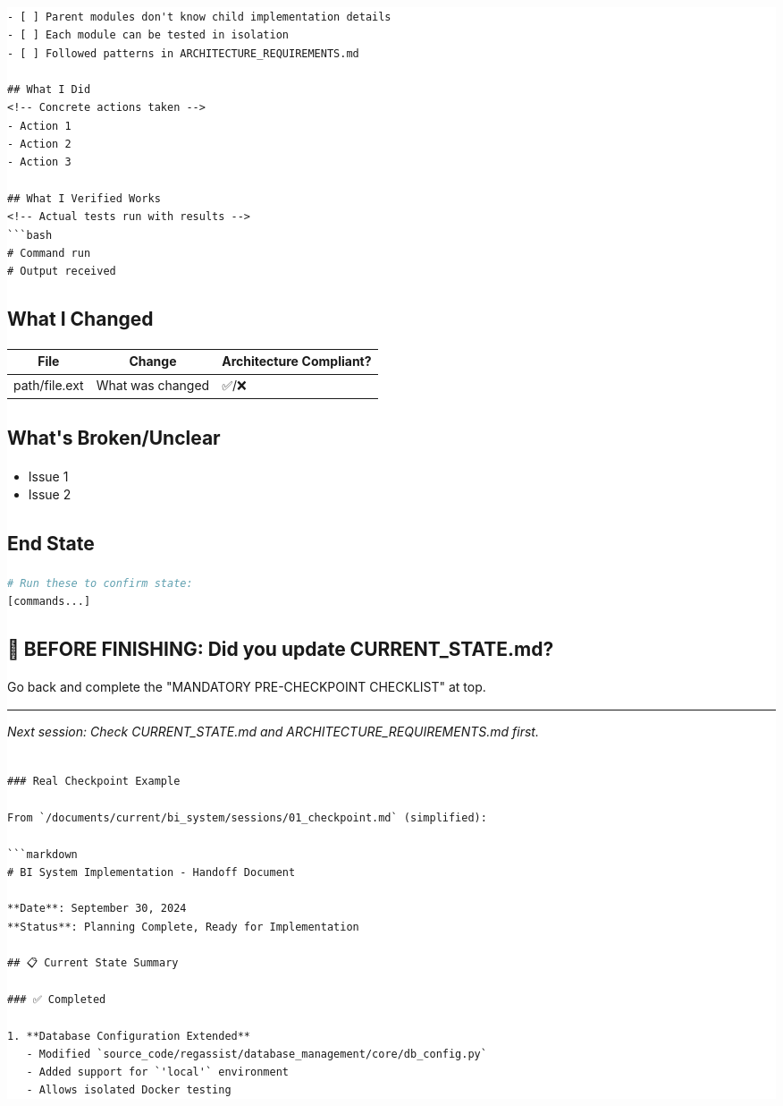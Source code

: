 ```
- [ ] Parent modules don't know child implementation details
- [ ] Each module can be tested in isolation
- [ ] Followed patterns in ARCHITECTURE_REQUIREMENTS.md

## What I Did
<!-- Concrete actions taken -->
- Action 1
- Action 2
- Action 3

## What I Verified Works
<!-- Actual tests run with results -->
```bash
# Command run
# Output received
```

## What I Changed
<!-- Files modified and why -->
| File | Change | Architecture Compliant? |
|------|--------|------------------------|
| path/file.ext | What was changed | ✅/❌ |

## What's Broken/Unclear
<!-- Issues discovered but not fixed -->
- Issue 1
- Issue 2

## End State
<!-- How to verify the system is in the state I'm leaving it -->
```bash
# Run these to confirm state:
[commands...]
```

## 🚨 BEFORE FINISHING: Did you update CURRENT_STATE.md?
<!-- Final reminder to update the source of truth -->
Go back and complete the "MANDATORY PRE-CHECKPOINT CHECKLIST" at top.

---
*Next session: Check CURRENT_STATE.md and ARCHITECTURE_REQUIREMENTS.md first.*
```

### Real Checkpoint Example

From `/documents/current/bi_system/sessions/01_checkpoint.md` (simplified):

```markdown
# BI System Implementation - Handoff Document

**Date**: September 30, 2024
**Status**: Planning Complete, Ready for Implementation

## 📋 Current State Summary

### ✅ Completed

1. **Database Configuration Extended**
   - Modified `source_code/regassist/database_management/core/db_config.py`
   - Added support for `'local'` environment
   - Allows isolated Docker testing
```